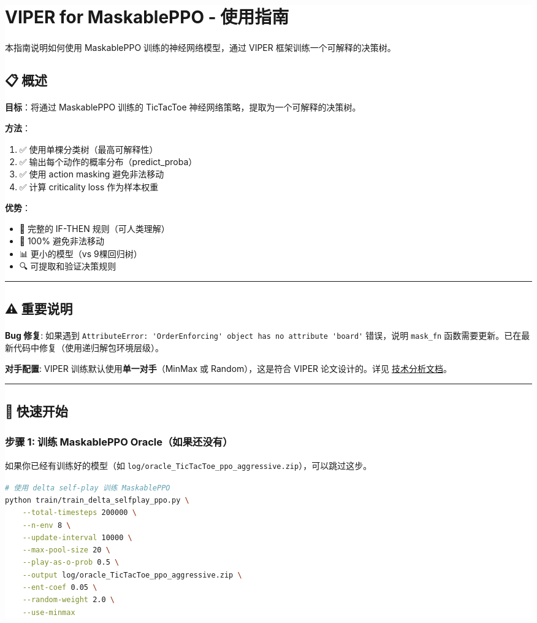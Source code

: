 # VIPER for MaskablePPO - 使用指南

本指南说明如何使用 MaskablePPO 训练的神经网络模型，通过 VIPER 框架训练一个可解释的决策树。

## 📋 概述

**目标**：将通过 MaskablePPO 训练的 TicTacToe 神经网络策略，提取为一个可解释的决策树。

**方法**：
1. ✅ 使用单棵分类树（最高可解释性）
2. ✅ 输出每个动作的概率分布（predict_proba）
3. ✅ 使用 action masking 避免非法移动
4. ✅ 计算 criticality loss 作为样本权重

**优势**：
- 🎯 完整的 IF-THEN 规则（可人类理解）
- 🚫 100% 避免非法移动
- 📊 更小的模型（vs 9棵回归树）
- 🔍 可提取和验证决策规则

---

## ⚠️ 重要说明

**Bug 修复**: 如果遇到 `AttributeError: 'OrderEnforcing' object has no attribute 'board'` 错误，说明 `mask_fn` 函数需要更新。已在最新代码中修复（使用递归解包环境层级）。

**对手配置**: VIPER 训练默认使用**单一对手**（MinMax 或 Random），这是符合 VIPER 论文设计的。详见 [技术分析文档](VIPER_TECHNICAL_ANALYSIS.md)。

---

## 🚀 快速开始

### 步骤 1: 训练 MaskablePPO Oracle（如果还没有）

如果你已经有训练好的模型（如 `log/oracle_TicTacToe_ppo_aggressive.zip`），可以跳过这步。

```bash
# 使用 delta self-play 训练 MaskablePPO
python train/train_delta_selfplay_ppo.py \
    --total-timesteps 200000 \
    --n-env 8 \
    --update-interval 10000 \
    --max-pool-size 20 \
    --play-as-o-prob 0.5 \
    --output log/oracle_TicTacToe_ppo_aggressive.zip \
    --ent-coef 0.05 \
    --random-weight 2.0 \
    --use-minmax
```
